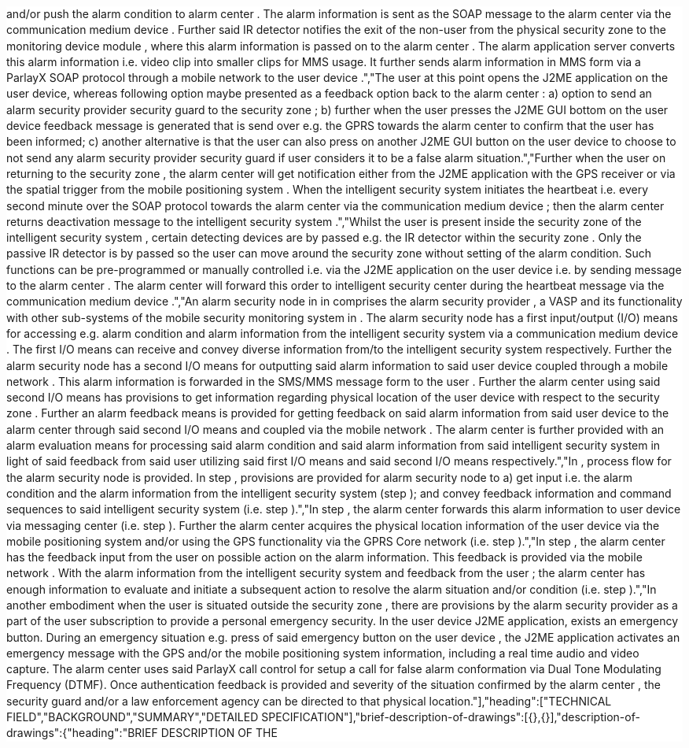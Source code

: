 and\/or push the alarm condition to alarm center . The alarm information is sent as the SOAP message to the alarm center  via the communication medium device . Further said IR detector  notifies the exit of the non-user from the physical security zone  to the monitoring device module , where this alarm information is passed on to the alarm center . The alarm application server  converts this alarm information i.e. video clip into smaller clips for MMS usage. It further sends alarm information in MMS form via a ParlayX SOAP protocol through a mobile network  to the user device .","The user  at this point opens the J2ME application on the user device, whereas following option maybe presented as a feedback option back to the alarm center : a) option to send an alarm security provider  security guard to the security zone ; b) further when the user  presses the J2ME GUI bottom on the user device feedback message is generated that is send over e.g. the GPRS towards the alarm center  to confirm that the user  has been informed; c) another alternative is that the user  can also press on another J2ME GUI button on the user device to choose to not send any alarm security provider  security guard if user  considers it to be a false alarm situation.","Further when the user on returning to the security zone , the alarm center  will get notification either from the J2ME application with the GPS receiver or via the spatial trigger from the mobile positioning system . When the intelligent security system  initiates the heartbeat i.e. every second minute over the SOAP protocol towards the alarm center  via the communication medium device ; then the alarm center  returns deactivation message to the intelligent security system .","Whilst the user  is present inside the security zone  of the intelligent security system , certain detecting devices are by passed e.g. the IR detector  within the security zone . Only the passive IR detector  is by passed so the user  can move around the security zone  without setting of the alarm condition. Such functions can be pre-programmed or manually controlled i.e. via the J2ME application on the user device  i.e. by sending message to the alarm center . The alarm center  will forward this order to intelligent security center  during the heartbeat message via the communication medium device .","An alarm security node  in  in comprises the alarm security provider , a VASP and its functionality with other sub-systems of the mobile security monitoring system  in . The alarm security node  has a first input\/output (I\/O) means  for accessing e.g. alarm condition and alarm information from the intelligent security system  via a communication medium device . The first I\/O means  can receive and convey diverse information from\/to the intelligent security system  respectively. Further the alarm security node  has a second I\/O means  for outputting said alarm information to said user device  coupled through a mobile network . This alarm information is forwarded in the SMS\/MMS message form to the user . Further the alarm center  using said second I\/O means  has provisions to get information regarding physical location of the user device  with respect to the security zone . Further an alarm feedback means is provided for getting feedback on said alarm information from said user device  to the alarm center  through said second I\/O means and coupled via the mobile network . The alarm center  is further provided with an alarm evaluation means for processing said alarm condition and said alarm information from said intelligent security system  in light of said feedback from said user  utilizing said first I\/O means and said second I\/O means respectively.","In , process flow  for the alarm security node  is provided. In step , provisions are provided for alarm security node  to a) get input i.e. the alarm condition and the alarm information from the intelligent security system  (step ); and convey feedback information and command sequences to said intelligent security system  (i.e. step ).","In step , the alarm center  forwards this alarm information to user device  via messaging center  (i.e. step ). Further the alarm center  acquires the physical location information of the user device  via the mobile positioning system  and\/or using the GPS functionality via the GPRS Core network  (i.e. step ).","In step , the alarm center  has the feedback input from the user  on possible action on the alarm information. This feedback is provided via the mobile network . With the alarm information from the intelligent security system  and feedback from the user ; the alarm center  has enough information to evaluate and initiate a subsequent action to resolve the alarm situation and\/or condition (i.e. step ).","In another embodiment when the user  is situated outside the security zone , there are provisions by the alarm security provider  as a part of the user  subscription to provide a personal emergency security. In the user device  J2ME application, exists an emergency button. During an emergency situation e.g. press of said emergency button on the user device , the J2ME application activates an emergency message with the GPS and\/or the mobile positioning system  information, including a real time audio and video capture. The alarm center  uses said ParlayX call control for setup a call for false alarm conformation via Dual Tone Modulating Frequency (DTMF). Once authentication feedback is provided and severity of the situation confirmed by the alarm center , the security guard and\/or a law enforcement agency can be directed to that physical location."],"heading":["TECHNICAL FIELD","BACKGROUND","SUMMARY","DETAILED SPECIFICATION"],"brief-description-of-drawings":[{},{}],"description-of-drawings":{"heading":"BRIEF DESCRIPTION OF THE